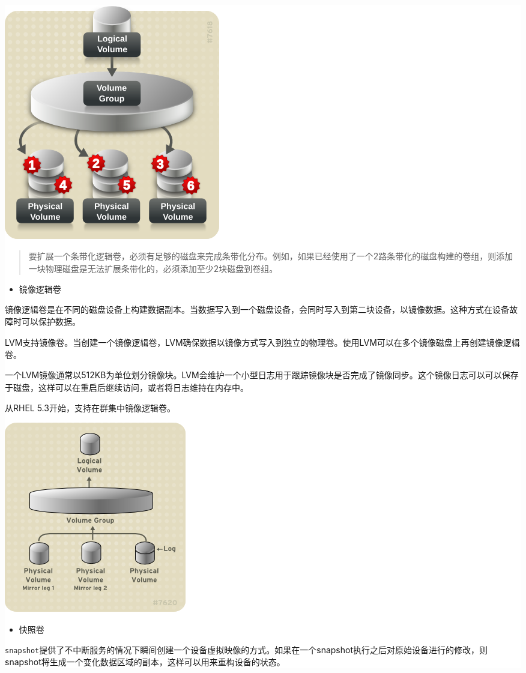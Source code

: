 ![条带化逻辑卷](../../../../../img/os/linux/storage/device-mapper/lvm/lvm_strip_lv.png)

> 要扩展一个条带化逻辑卷，必须有足够的磁盘来完成条带化分布。例如，如果已经使用了一个2路条带化的磁盘构建的卷组，则添加一块物理磁盘是无法扩展条带化的，必须添加至少2块磁盘到卷组。

* 镜像逻辑卷

镜像逻辑卷是在不同的磁盘设备上构建数据副本。当数据写入到一个磁盘设备，会同时写入到第二块设备，以镜像数据。这种方式在设备故障时可以保护数据。

LVM支持镜像卷。当创建一个镜像逻辑卷，LVM确保数据以镜像方式写入到独立的物理卷。使用LVM可以在多个镜像磁盘上再创建镜像逻辑卷。

一个LVM镜像通常以512KB为单位划分镜像块。LVM会维护一个小型日志用于跟踪镜像块是否完成了镜像同步。这个镜像日志可以可以保存于磁盘，这样可以在重启后继续访问，或者将日志维持在内存中。

从RHEL 5.3开始，支持在群集中镜像逻辑卷。

![镜像逻辑卷](../../../../../img/os/linux/storage/device-mapper/lvm/lvm_mirror_lv.png)

* 快照卷

`snapshot`提供了不中断服务的情况下瞬间创建一个设备虚拟映像的方式。如果在一个snapshot执行之后对原始设备进行的修改，则snapshot将生成一个变化数据区域的副本，这样可以用来重构设备的状态。
